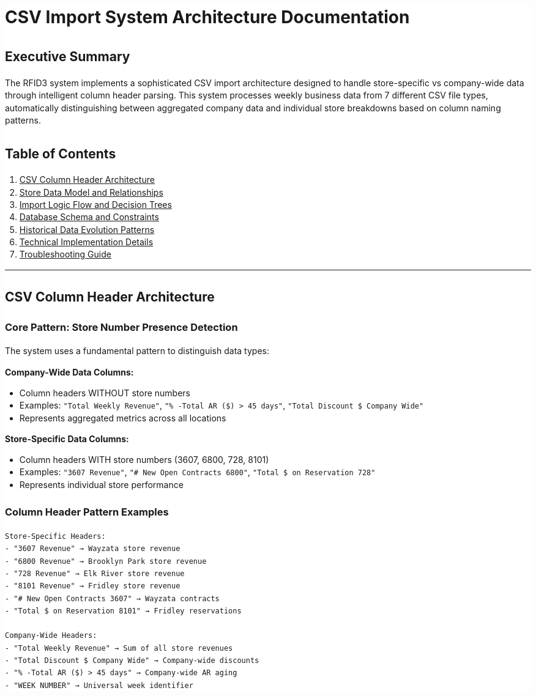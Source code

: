 # CSV Import System Architecture Documentation

## Executive Summary

The RFID3 system implements a sophisticated CSV import architecture designed to handle store-specific vs company-wide data through intelligent column header parsing. This system processes weekly business data from 7 different CSV file types, automatically distinguishing between aggregated company data and individual store breakdowns based on column naming patterns.

## Table of Contents

1. [CSV Column Header Architecture](#csv-column-header-architecture)
2. [Store Data Model and Relationships](#store-data-model-and-relationships)
3. [Import Logic Flow and Decision Trees](#import-logic-flow-and-decision-trees)
4. [Database Schema and Constraints](#database-schema-and-constraints)
5. [Historical Data Evolution Patterns](#historical-data-evolution-patterns)
6. [Technical Implementation Details](#technical-implementation-details)
7. [Troubleshooting Guide](#troubleshooting-guide)

---

## CSV Column Header Architecture

### Core Pattern: Store Number Presence Detection

The system uses a fundamental pattern to distinguish data types:

**Company-Wide Data Columns:**
- Column headers WITHOUT store numbers
- Examples: `"Total Weekly Revenue"`, `"% -Total AR ($) > 45 days"`, `"Total Discount $ Company Wide"`
- Represents aggregated metrics across all locations

**Store-Specific Data Columns:**
- Column headers WITH store numbers (3607, 6800, 728, 8101)
- Examples: `"3607 Revenue"`, `"# New Open Contracts 6800"`, `"Total $ on Reservation 728"`
- Represents individual store performance

### Column Header Pattern Examples

```
Store-Specific Headers:
- "3607 Revenue" → Wayzata store revenue
- "6800 Revenue" → Brooklyn Park store revenue  
- "728 Revenue" → Elk River store revenue
- "8101 Revenue" → Fridley store revenue
- "# New Open Contracts 3607" → Wayzata contracts
- "Total $ on Reservation 8101" → Fridley reservations

Company-Wide Headers:
- "Total Weekly Revenue" → Sum of all store revenues
- "Total Discount $ Company Wide" → Company-wide discounts
- "% -Total AR ($) > 45 days" → Company-wide AR aging
- "WEEK NUMBER" → Universal week identifier
```
